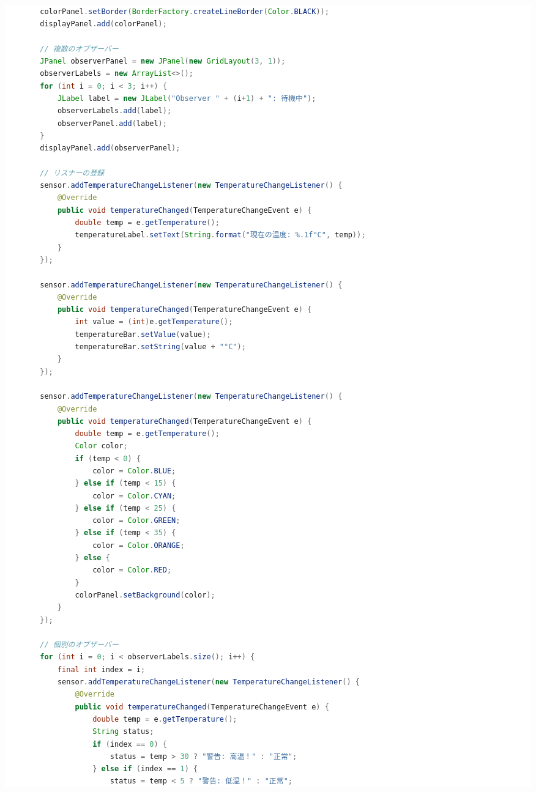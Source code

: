 ```java
        colorPanel.setBorder(BorderFactory.createLineBorder(Color.BLACK));
        displayPanel.add(colorPanel);
        
        // 複数のオブザーバー
        JPanel observerPanel = new JPanel(new GridLayout(3, 1));
        observerLabels = new ArrayList<>();
        for (int i = 0; i < 3; i++) {
            JLabel label = new JLabel("Observer " + (i+1) + ": 待機中");
            observerLabels.add(label);
            observerPanel.add(label);
        }
        displayPanel.add(observerPanel);
        
        // リスナーの登録
        sensor.addTemperatureChangeListener(new TemperatureChangeListener() {
            @Override
            public void temperatureChanged(TemperatureChangeEvent e) {
                double temp = e.getTemperature();
                temperatureLabel.setText(String.format("現在の温度: %.1f°C", temp));
            }
        });
        
        sensor.addTemperatureChangeListener(new TemperatureChangeListener() {
            @Override
            public void temperatureChanged(TemperatureChangeEvent e) {
                int value = (int)e.getTemperature();
                temperatureBar.setValue(value);
                temperatureBar.setString(value + "°C");
            }
        });
        
        sensor.addTemperatureChangeListener(new TemperatureChangeListener() {
            @Override
            public void temperatureChanged(TemperatureChangeEvent e) {
                double temp = e.getTemperature();
                Color color;
                if (temp < 0) {
                    color = Color.BLUE;
                } else if (temp < 15) {
                    color = Color.CYAN;
                } else if (temp < 25) {
                    color = Color.GREEN;
                } else if (temp < 35) {
                    color = Color.ORANGE;
                } else {
                    color = Color.RED;
                }
                colorPanel.setBackground(color);
            }
        });
        
        // 個別のオブザーバー
        for (int i = 0; i < observerLabels.size(); i++) {
            final int index = i;
            sensor.addTemperatureChangeListener(new TemperatureChangeListener() {
                @Override
                public void temperatureChanged(TemperatureChangeEvent e) {
                    double temp = e.getTemperature();
                    String status;
                    if (index == 0) {
                        status = temp > 30 ? "警告: 高温！" : "正常";
                    } else if (index == 1) {
                        status = temp < 5 ? "警告: 低温！" : "正常";
```